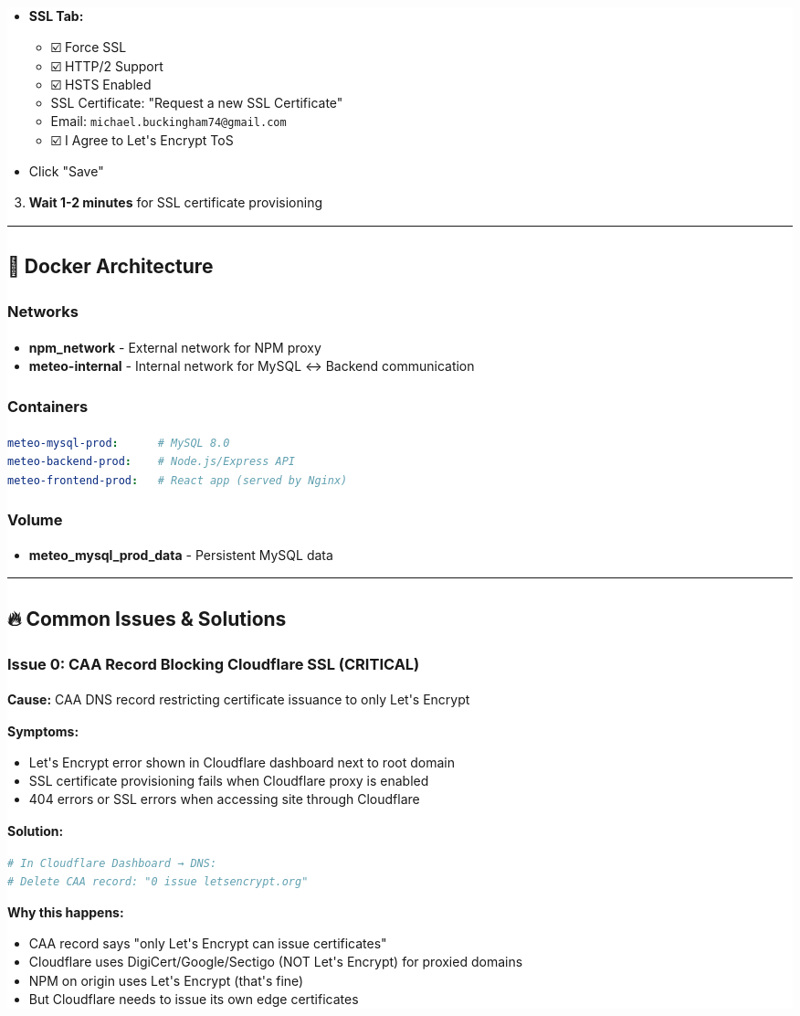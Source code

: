    - **SSL Tab:**
     - ☑️ Force SSL
     - ☑️ HTTP/2 Support
     - ☑️ HSTS Enabled
     - SSL Certificate: "Request a new SSL Certificate"
     - Email: `michael.buckingham74@gmail.com`
     - ☑️ I Agree to Let's Encrypt ToS

   - Click "Save"

3. **Wait 1-2 minutes** for SSL certificate provisioning

---

## 🐳 Docker Architecture

### Networks
- **npm_network** - External network for NPM proxy
- **meteo-internal** - Internal network for MySQL ↔ Backend communication

### Containers
```yaml
meteo-mysql-prod:      # MySQL 8.0
meteo-backend-prod:    # Node.js/Express API
meteo-frontend-prod:   # React app (served by Nginx)
```

### Volume
- **meteo_mysql_prod_data** - Persistent MySQL data

---

## 🔥 Common Issues & Solutions

### Issue 0: CAA Record Blocking Cloudflare SSL (CRITICAL)
**Cause:** CAA DNS record restricting certificate issuance to only Let's Encrypt

**Symptoms:**
- Let's Encrypt error shown in Cloudflare dashboard next to root domain
- SSL certificate provisioning fails when Cloudflare proxy is enabled
- 404 errors or SSL errors when accessing site through Cloudflare

**Solution:**
```bash
# In Cloudflare Dashboard → DNS:
# Delete CAA record: "0 issue letsencrypt.org"
```

**Why this happens:**
- CAA record says "only Let's Encrypt can issue certificates"
- Cloudflare uses DigiCert/Google/Sectigo (NOT Let's Encrypt) for proxied domains
- NPM on origin uses Let's Encrypt (that's fine)
- But Cloudflare needs to issue its own edge certificates
